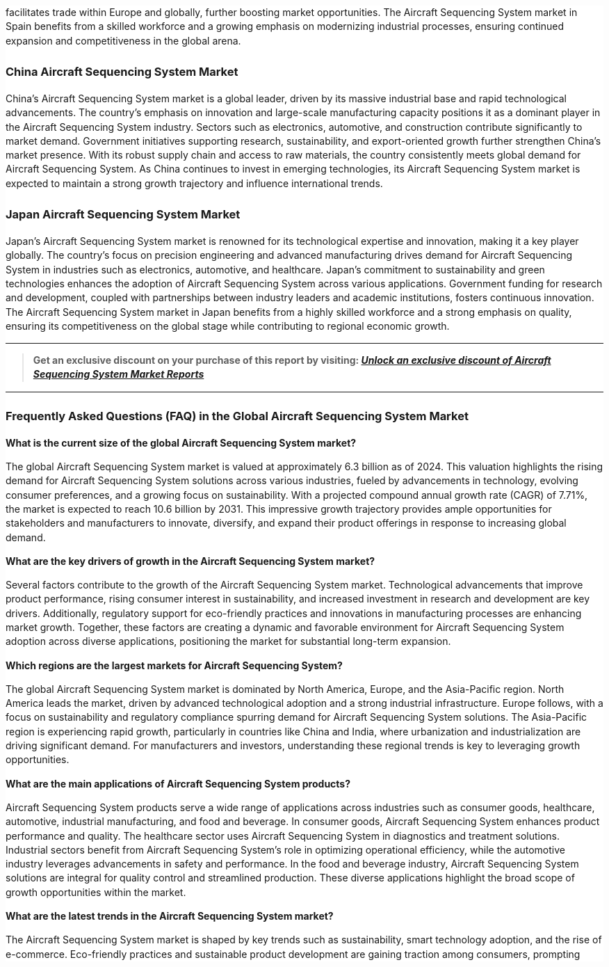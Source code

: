 facilitates trade within Europe and globally, further boosting market opportunities. The Aircraft Sequencing System market in Spain benefits from a skilled workforce and a growing emphasis on modernizing industrial processes, ensuring continued expansion and competitiveness in the global arena.</p><h3>China Aircraft Sequencing System Market</h3><p>China&rsquo;s Aircraft Sequencing System market is a global leader, driven by its massive industrial base and rapid technological advancements. The country&rsquo;s emphasis on innovation and large-scale manufacturing capacity positions it as a dominant player in the Aircraft Sequencing System industry. Sectors such as electronics, automotive, and construction contribute significantly to market demand. Government initiatives supporting research, sustainability, and export-oriented growth further strengthen China&rsquo;s market presence. With its robust supply chain and access to raw materials, the country consistently meets global demand for Aircraft Sequencing System. As China continues to invest in emerging technologies, its Aircraft Sequencing System market is expected to maintain a strong growth trajectory and influence international trends.</p><h3>Japan Aircraft Sequencing System Market</h3><p>Japan&rsquo;s Aircraft Sequencing System market is renowned for its technological expertise and innovation, making it a key player globally. The country&rsquo;s focus on precision engineering and advanced manufacturing drives demand for Aircraft Sequencing System in industries such as electronics, automotive, and healthcare. Japan&rsquo;s commitment to sustainability and green technologies enhances the adoption of Aircraft Sequencing System across various applications. Government funding for research and development, coupled with partnerships between industry leaders and academic institutions, fosters continuous innovation. The Aircraft Sequencing System market in Japan benefits from a highly skilled workforce and a strong emphasis on quality, ensuring its competitiveness on the global stage while contributing to regional economic growth.</p><hr /><blockquote><p><strong>Get an exclusive discount on your purchase of this report by visiting: <em><a href="://marketresearchpulse.com/ask-for-discount/86247?utm_source=Github&amp;utm_medium=0117">Unlock an exclusive discount of Aircraft Sequencing System Market Reports</a></em>&nbsp;</strong></p></blockquote><hr /><h3>Frequently Asked Questions (FAQ) in the Global Aircraft Sequencing System Market</h3><p><strong>What is the current size of the global Aircraft Sequencing System market?</strong></p><p>The global Aircraft Sequencing System market is valued at approximately 6.3 billion as of 2024. This valuation highlights the rising demand for Aircraft Sequencing System solutions across various industries, fueled by advancements in technology, evolving consumer preferences, and a growing focus on sustainability. With a projected compound annual growth rate (CAGR) of 7.71%, the market is expected to reach 10.6 billion by 2031. This impressive growth trajectory provides ample opportunities for stakeholders and manufacturers to innovate, diversify, and expand their product offerings in response to increasing global demand.</p><p><strong>What are the key drivers of growth in the Aircraft Sequencing System market?</strong></p><p>Several factors contribute to the growth of the Aircraft Sequencing System market. Technological advancements that improve product performance, rising consumer interest in sustainability, and increased investment in research and development are key drivers. Additionally, regulatory support for eco-friendly practices and innovations in manufacturing processes are enhancing market growth. Together, these factors are creating a dynamic and favorable environment for Aircraft Sequencing System adoption across diverse applications, positioning the market for substantial long-term expansion.</p><p><strong>Which regions are the largest markets for Aircraft Sequencing System?</strong></p><p>The global Aircraft Sequencing System market is dominated by North America, Europe, and the Asia-Pacific region. North America leads the market, driven by advanced technological adoption and a strong industrial infrastructure. Europe follows, with a focus on sustainability and regulatory compliance spurring demand for Aircraft Sequencing System solutions. The Asia-Pacific region is experiencing rapid growth, particularly in countries like China and India, where urbanization and industrialization are driving significant demand. For manufacturers and investors, understanding these regional trends is key to leveraging growth opportunities.</p><p><strong>What are the main applications of Aircraft Sequencing System products?</strong></p><p>Aircraft Sequencing System products serve a wide range of applications across industries such as consumer goods, healthcare, automotive, industrial manufacturing, and food and beverage. In consumer goods, Aircraft Sequencing System enhances product performance and quality. The healthcare sector uses Aircraft Sequencing System in diagnostics and treatment solutions. Industrial sectors benefit from Aircraft Sequencing System&rsquo;s role in optimizing operational efficiency, while the automotive industry leverages advancements in safety and performance. In the food and beverage industry, Aircraft Sequencing System solutions are integral for quality control and streamlined production. These diverse applications highlight the broad scope of growth opportunities within the market.</p><p><strong>What are the latest trends in the Aircraft Sequencing System market?</strong></p><p>The Aircraft Sequencing System market is shaped by key trends such as sustainability, smart technology adoption, and the rise of e-commerce. Eco-friendly practices and sustainable product development are gaining traction among consumers, prompting